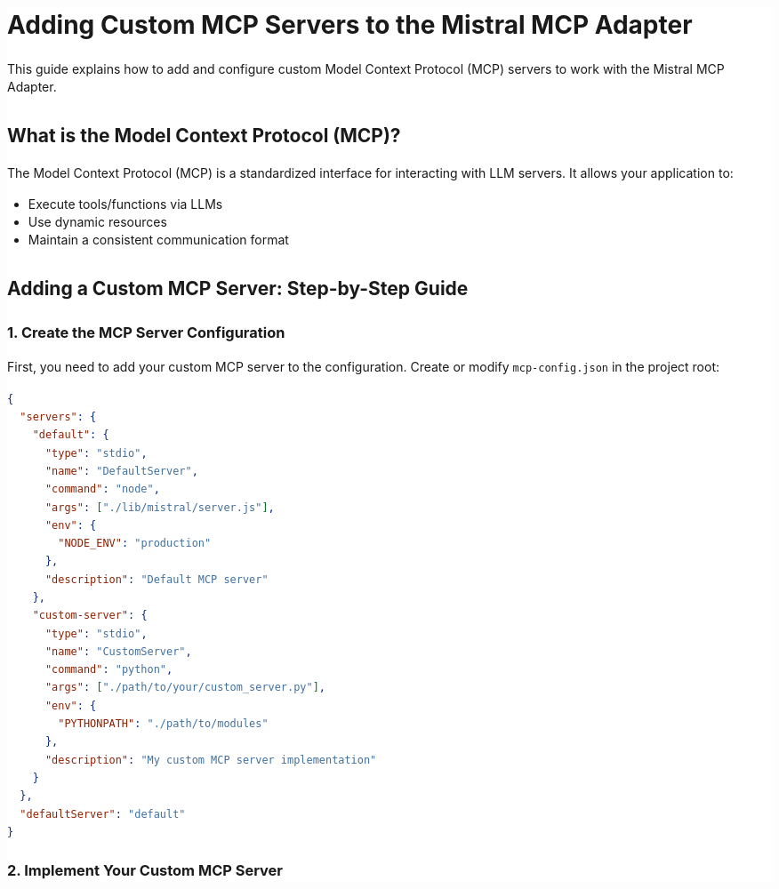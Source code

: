 # Adding Custom MCP Servers to the Mistral MCP Adapter

This guide explains how to add and configure custom Model Context Protocol (MCP) servers to work with the Mistral MCP Adapter.

## What is the Model Context Protocol (MCP)?

The Model Context Protocol (MCP) is a standardized interface for interacting with LLM servers. It allows your application to:

- Execute tools/functions via LLMs
- Use dynamic resources
- Maintain a consistent communication format

## Adding a Custom MCP Server: Step-by-Step Guide

### 1. Create the MCP Server Configuration

First, you need to add your custom MCP server to the configuration. Create or modify `mcp-config.json` in the project root:

```json
{
  "servers": {
    "default": {
      "type": "stdio",
      "name": "DefaultServer",
      "command": "node",
      "args": ["./lib/mistral/server.js"],
      "env": {
        "NODE_ENV": "production"
      },
      "description": "Default MCP server"
    },
    "custom-server": {
      "type": "stdio",
      "name": "CustomServer",
      "command": "python",
      "args": ["./path/to/your/custom_server.py"],
      "env": {
        "PYTHONPATH": "./path/to/modules"
      },
      "description": "My custom MCP server implementation"
    }
  },
  "defaultServer": "default"
}
```

### 2. Implement Your Custom MCP Server
